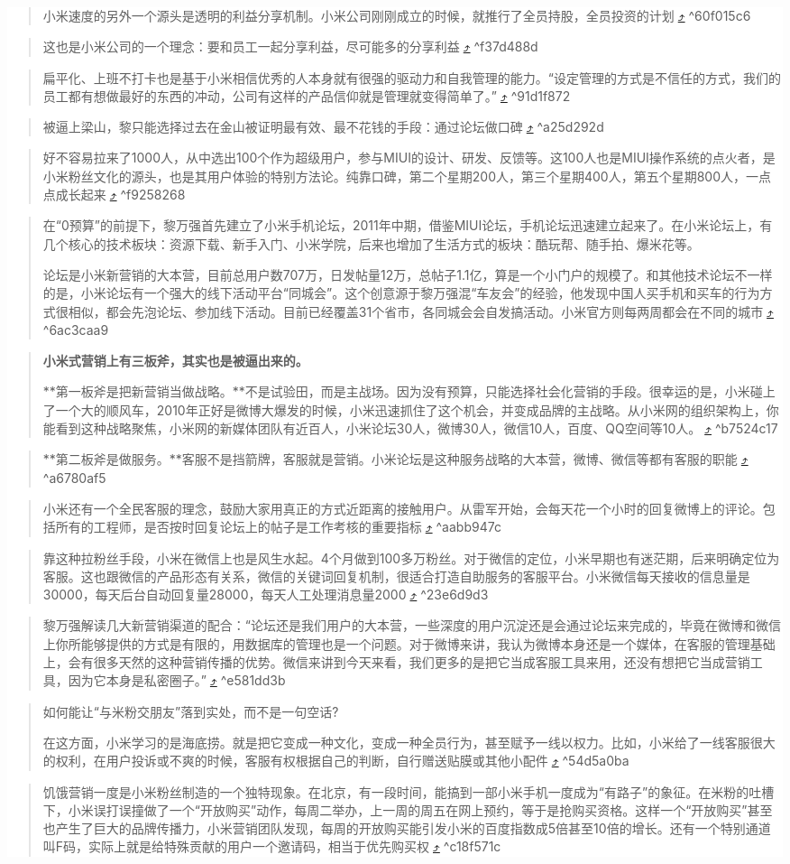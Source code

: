 > 小米速度的另外一个源头是透明的利益分享机制。小米公司刚刚成立的时候，就推行了全员持股，全员投资的计划 [⤴️](https://omnivore.app/me/-18eb4a566c3#60f015c6-0af2-4a9e-8064-e455ada8f96e)  ^60f015c6

> 这也是小米公司的一个理念：要和员工一起分享利益，尽可能多的分享利益 [⤴️](https://omnivore.app/me/-18eb4a566c3#f37d488d-fcca-4a21-897f-63f966a70de1)  ^f37d488d

> 扁平化、上班不打卡也是基于小米相信优秀的人本身就有很强的驱动力和自我管理的能力。“设定管理的方式是不信任的方式，我们的员工都有想做最好的东西的冲动，公司有这样的产品信仰就是管理就变得简单了。” [⤴️](https://omnivore.app/me/-18eb4a566c3#91d1f872-8391-4f87-82d5-e77fdfb33ddd)  ^91d1f872

> 被逼上梁山，黎只能选择过去在金山被证明最有效、最不花钱的手段：通过论坛做口碑 [⤴️](https://omnivore.app/me/-18eb4a566c3#a25d292d-ca42-463d-a7ef-78a72d296f3c)  ^a25d292d

> 好不容易拉来了1000人，从中选出100个作为超级用户，参与MIUI的设计、研发、反馈等。这100人也是MIUI操作系统的点火者，是小米粉丝文化的源头，也是其用户体验的特别方法论。纯靠口碑，第二个星期200人，第三个星期400人，第五个星期800人，一点点成长起来 [⤴️](https://omnivore.app/me/-18eb4a566c3#f9258268-ab77-481a-8af0-f303641958e2)  ^f9258268

> 在“0预算”的前提下，黎万强首先建立了小米手机论坛，2011年中期，借鉴MIUI论坛，手机论坛迅速建立起来了。在小米论坛上，有几个核心的技术板块：资源下载、新手入门、小米学院，后来也增加了生活方式的板块：酷玩帮、随手拍、爆米花等。
> 
> 论坛是小米新营销的大本营，目前总用户数707万，日发帖量12万，总帖子1.1亿，算是一个小门户的规模了。和其他技术论坛不一样的是，小米论坛有一个强大的线下活动平台“同城会”。这个创意源于黎万强混“车友会”的经验，他发现中国人买手机和买车的行为方式很相似，都会先泡论坛、参加线下活动。目前已经覆盖31个省市，各同城会会自发搞活动。小米官方则每两周都会在不同的城市 [⤴️](https://omnivore.app/me/-18eb4a566c3#6ac3caa9-6bcc-4c3b-b136-74e02231e5da)  ^6ac3caa9

> **小米式营销上有三板斧，其实也是被逼出来的。**
> 
> **第一板斧是把新营销当做战略。**不是试验田，而是主战场。因为没有预算，只能选择社会化营销的手段。很幸运的是，小米碰上了一个大的顺风车，2010年正好是微博大爆发的时候，小米迅速抓住了这个机会，并变成品牌的主战略。从小米网的组织架构上，你能看到这种战略聚焦，小米网的新媒体团队有近百人，小米论坛30人，微博30人，微信10人，百度、QQ空间等10人。 [⤴️](https://omnivore.app/me/-18eb4a566c3#b7524c17-4e7c-40eb-86c0-888c3a4db3b0)  ^b7524c17

> **第二板斧是做服务。**客服不是挡箭牌，客服就是营销。小米论坛是这种服务战略的大本营，微博、微信等都有客服的职能 [⤴️](https://omnivore.app/me/-18eb4a566c3#a6780af5-403f-4fb6-bf18-8f3c1b29ad47)  ^a6780af5

> 小米还有一个全民客服的理念，鼓励大家用真正的方式近距离的接触用户。从雷军开始，会每天花一个小时的回复微博上的评论。包括所有的工程师，是否按时回复论坛上的帖子是工作考核的重要指标 [⤴️](https://omnivore.app/me/-18eb4a566c3#aabb947c-fd39-45a7-913e-7a91df052ba0)  ^aabb947c

> 靠这种拉粉丝手段，小米在微信上也是风生水起。4个月做到100多万粉丝。对于微信的定位，小米早期也有迷茫期，后来明确定位为客服。这也跟微信的产品形态有关系，微信的关键词回复机制，很适合打造自助服务的客服平台。小米微信每天接收的信息量是30000，每天后台自动回复量28000，每天人工处理消息量2000 [⤴️](https://omnivore.app/me/-18eb4a566c3#23e6d9d3-3dca-44ef-a0b6-1f5d935dff45)  ^23e6d9d3

> 黎万强解读几大新营销渠道的配合：“论坛还是我们用户的大本营，一些深度的用户沉淀还是会通过论坛来完成的，毕竟在微博和微信上你所能够提供的方式是有限的，用数据库的管理也是一个问题。对于微博来讲，我认为微博本身还是一个媒体，在客服的管理基础上，会有很多天然的这种营销传播的优势。微信来讲到今天来看，我们更多的是把它当成客服工具来用，还没有想把它当成营销工具，因为它本身是私密圈子。” [⤴️](https://omnivore.app/me/-18eb4a566c3#e581dd3b-680e-4116-8e17-f744966782b6)  ^e581dd3b

> 如何能让“与米粉交朋友”落到实处，而不是一句空话?
> 
> 在这方面，小米学习的是海底捞。就是把它变成一种文化，变成一种全员行为，甚至赋予一线以权力。比如，小米给了一线客服很大的权利，在用户投诉或不爽的时候，客服有权根据自己的判断，自行赠送贴膜或其他小配件 [⤴️](https://omnivore.app/me/-18eb4a566c3#54d5a0ba-4356-41de-86a1-95bdc3461bf2)  ^54d5a0ba

> 饥饿营销一度是小米粉丝制造的一个独特现象。在北京，有一段时间，能搞到一部小米手机一度成为“有路子”的象征。在米粉的吐槽下，小米误打误撞做了一个“开放购买”动作，每周二举办，上一周的周五在网上预约，等于是抢购买资格。这样一个“开放购买”甚至也产生了巨大的品牌传播力，小米营销团队发现，每周的开放购买能引发小米的百度指数成5倍甚至10倍的增长。还有一个特别通道叫F码，实际上就是给特殊贡献的用户一个邀请码，相当于优先购买权 [⤴️](https://omnivore.app/me/-18eb4a566c3#c18f571c-af47-4b21-883c-b88958009f15)  ^c18f571c

